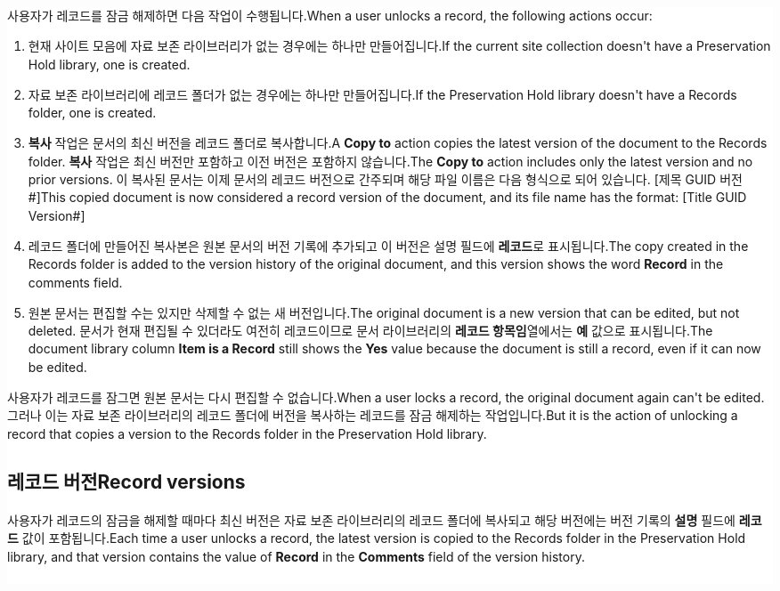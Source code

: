 <span data-ttu-id="87977-132">사용자가 레코드를 잠금 해제하면 다음 작업이 수행됩니다.</span><span class="sxs-lookup"><span data-stu-id="87977-132">When a user unlocks a record, the following actions occur:</span></span>

1. <span data-ttu-id="87977-133">현재 사이트 모음에 자료 보존 라이브러리가 없는 경우에는 하나만 만들어집니다.</span><span class="sxs-lookup"><span data-stu-id="87977-133">If the current site collection doesn't have a Preservation Hold library, one is created.</span></span>

2. <span data-ttu-id="87977-134">자료 보존 라이브러리에 레코드 폴더가 없는 경우에는 하나만 만들어집니다.</span><span class="sxs-lookup"><span data-stu-id="87977-134">If the Preservation Hold library doesn't have a Records folder, one is created.</span></span>

3. <span data-ttu-id="87977-135">**복사** 작업은 문서의 최신 버전을 레코드 폴더로 복사합니다.</span><span class="sxs-lookup"><span data-stu-id="87977-135">A **Copy to** action copies the latest version of the document to the Records folder.</span></span> <span data-ttu-id="87977-136">**복사** 작업은 최신 버전만 포함하고 이전 버전은 포함하지 않습니다.</span><span class="sxs-lookup"><span data-stu-id="87977-136">The **Copy to** action includes only the latest version and no prior versions.</span></span> <span data-ttu-id="87977-137">이 복사된 문서는 이제 문서의 레코드 버전으로 간주되며 해당 파일 이름은 다음 형식으로 되어 있습니다. \[제목 GUID 버전\#\]</span><span class="sxs-lookup"><span data-stu-id="87977-137">This copied document is now considered a record version of the document, and its file name has the format: \[Title GUID Version\#\]</span></span>

4. <span data-ttu-id="87977-138">레코드 폴더에 만들어진 복사본은 원본 문서의 버전 기록에 추가되고 이 버전은 설명 필드에 **레코드**로 표시됩니다.</span><span class="sxs-lookup"><span data-stu-id="87977-138">The copy created in the Records folder is added to the version history of the original document, and this version shows the word **Record** in the comments field.</span></span>

5. <span data-ttu-id="87977-139">원본 문서는 편집할 수는 있지만 삭제할 수 없는 새 버전입니다.</span><span class="sxs-lookup"><span data-stu-id="87977-139">The original document is a new version that can be edited, but not deleted.</span></span> <span data-ttu-id="87977-140">문서가 현재 편집될 수 있더라도 여전히 레코드이므로 문서 라이브러리의 **레코드 항목임**열에서는 **예** 값으로 표시됩니다.</span><span class="sxs-lookup"><span data-stu-id="87977-140">The document library column **Item is a Record** still shows the **Yes** value because the document is still a record, even if it can now be edited.</span></span>

<span data-ttu-id="87977-141">사용자가 레코드를 잠그면 원본 문서는 다시 편집할 수 없습니다.</span><span class="sxs-lookup"><span data-stu-id="87977-141">When a user locks a record, the original document again can't be edited.</span></span> <span data-ttu-id="87977-142">그러나 이는 자료 보존 라이브러리의 레코드 폴더에 버전을 복사하는 레코드를 잠금 해제하는 작업입니다.</span><span class="sxs-lookup"><span data-stu-id="87977-142">But it is the action of unlocking a record that copies a version to the Records folder in the Preservation Hold library.</span></span>

## <a name="record-versions"></a><span data-ttu-id="87977-143">레코드 버전</span><span class="sxs-lookup"><span data-stu-id="87977-143">Record versions</span></span>

<span data-ttu-id="87977-144">사용자가 레코드의 잠금을 해제할 때마다 최신 버전은 자료 보존 라이브러리의 레코드 폴더에 복사되고 해당 버전에는 버전 기록의 **설명** 필드에 **레코드** 값이 포함됩니다.</span><span class="sxs-lookup"><span data-stu-id="87977-144">Each time a user unlocks a record, the latest version is copied to the Records folder in the Preservation Hold library, and that version contains the value of **Record** in the **Comments** field of the version history.</span></span>
<br/><br/>
